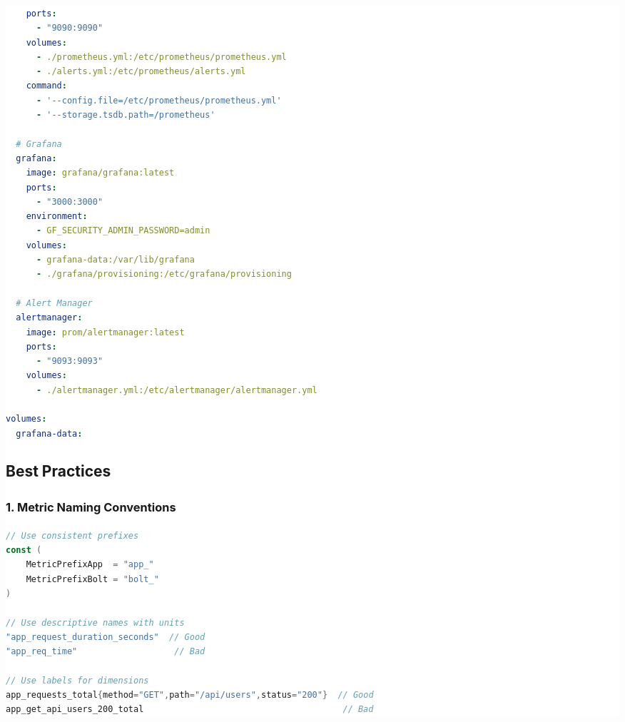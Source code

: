 ```yaml
    ports:
      - "9090:9090"
    volumes:
      - ./prometheus.yml:/etc/prometheus/prometheus.yml
      - ./alerts.yml:/etc/prometheus/alerts.yml
    command:
      - '--config.file=/etc/prometheus/prometheus.yml'
      - '--storage.tsdb.path=/prometheus'

  # Grafana
  grafana:
    image: grafana/grafana:latest
    ports:
      - "3000:3000"
    environment:
      - GF_SECURITY_ADMIN_PASSWORD=admin
    volumes:
      - grafana-data:/var/lib/grafana
      - ./grafana/provisioning:/etc/grafana/provisioning

  # Alert Manager
  alertmanager:
    image: prom/alertmanager:latest
    ports:
      - "9093:9093"
    volumes:
      - ./alertmanager.yml:/etc/alertmanager/alertmanager.yml

volumes:
  grafana-data:
```

## Best Practices

### 1. Metric Naming Conventions

```go
// Use consistent prefixes
const (
    MetricPrefixApp  = "app_"
    MetricPrefixBolt = "bolt_"
)

// Use descriptive names with units
"app_request_duration_seconds"  // Good
"app_req_time"                   // Bad

// Use labels for dimensions
app_requests_total{method="GET",path="/api/users",status="200"}  // Good
app_get_api_users_200_total                                       // Bad
```
